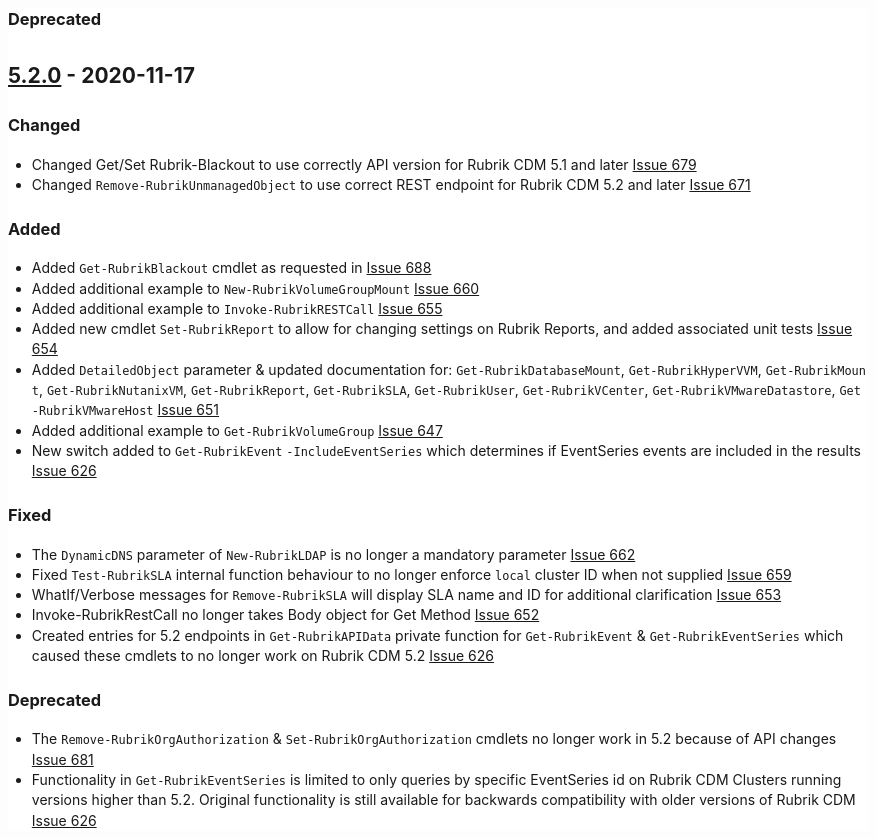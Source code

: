### Deprecated

## [5.2.0](https://github.com/rubrikinc/rubrik-sdk-for-powershell/tree/5.2) - 2020-11-17

### Changed

* Changed Get/Set Rubrik-Blackout to use correctly API version for Rubrik CDM 5.1 and later [Issue 679](https://github.com/rubrikinc/rubrik-sdk-for-powershell/issues/679)
* Changed `Remove-RubrikUnmanagedObject` to use correct REST endpoint for Rubrik CDM 5.2 and later [Issue 671](https://github.com/rubrikinc/rubrik-sdk-for-powershell/issues/671)

### Added

* Added `Get-RubrikBlackout` cmdlet as requested in [Issue 688](https://github.com/rubrikinc/rubrik-sdk-for-powershell/issues/688)
* Added additional example to `New-RubrikVolumeGroupMount` [Issue 660](https://github.com/rubrikinc/rubrik-sdk-for-powershell/issues/660)
* Added additional example to `Invoke-RubrikRESTCall` [Issue 655](https://github.com/rubrikinc/rubrik-sdk-for-powershell/issues/655)
* Added new cmdlet `Set-RubrikReport` to allow for changing settings on Rubrik Reports, and added associated unit tests [Issue 654](https://github.com/rubrikinc/rubrik-sdk-for-powershell/issues/654)
* Added `DetailedObject` parameter & updated documentation for: `Get-RubrikDatabaseMount`, `Get-RubrikHyperVVM`, `Get-RubrikMount`, `Get-RubrikNutanixVM`, `Get-RubrikReport`, `Get-RubrikSLA`, `Get-RubrikUser`, `Get-RubrikVCenter`, `Get-RubrikVMwareDatastore`, `Get-RubrikVMwareHost` [Issue 651](https://github.com/rubrikinc/rubrik-sdk-for-powershell/issues/651)
* Added additional example to `Get-RubrikVolumeGroup` [Issue 647](https://github.com/rubrikinc/rubrik-sdk-for-powershell/issues/647)
* New switch added to `Get-RubrikEvent` `-IncludeEventSeries` which determines if EventSeries events are included in the results [Issue 626](https://github.com/rubrikinc/rubrik-sdk-for-powershell/issues/626)

### Fixed

* The `DynamicDNS` parameter of `New-RubrikLDAP` is no longer a mandatory parameter [Issue 662](https://github.com/rubrikinc/rubrik-sdk-for-powershell/issues/662)
* Fixed `Test-RubrikSLA` internal function behaviour to no longer enforce `local` cluster ID when not supplied [Issue 659](https://github.com/rubrikinc/rubrik-sdk-for-powershell/issues/659)
* WhatIf/Verbose messages for `Remove-RubrikSLA` will display SLA name and ID for additional clarification [Issue 653](https://github.com/rubrikinc/rubrik-sdk-for-powershell/issues/653)
* Invoke-RubrikRestCall no longer takes Body object for Get Method [Issue 652](https://github.com/rubrikinc/rubrik-sdk-for-powershell/issues/652)
* Created entries for 5.2 endpoints in `Get-RubrikAPIData` private function for `Get-RubrikEvent` & `Get-RubrikEventSeries` which caused these cmdlets to no longer work on Rubrik CDM 5.2 [Issue 626](https://github.com/rubrikinc/rubrik-sdk-for-powershell/issues/626)

### Deprecated

* The `Remove-RubrikOrgAuthorization` & `Set-RubrikOrgAuthorization` cmdlets no longer work in 5.2 because of API changes [Issue 681](https://github.com/rubrikinc/rubrik-sdk-for-powershell/issues/681)
* Functionality in `Get-RubrikEventSeries` is limited to only queries by specific EventSeries id on Rubrik CDM Clusters running versions higher than 5.2. Original functionality is still available for backwards compatibility with older versions of Rubrik CDM [Issue 626](https://github.com/rubrikinc/rubrik-sdk-for-powershell/issues/626)
